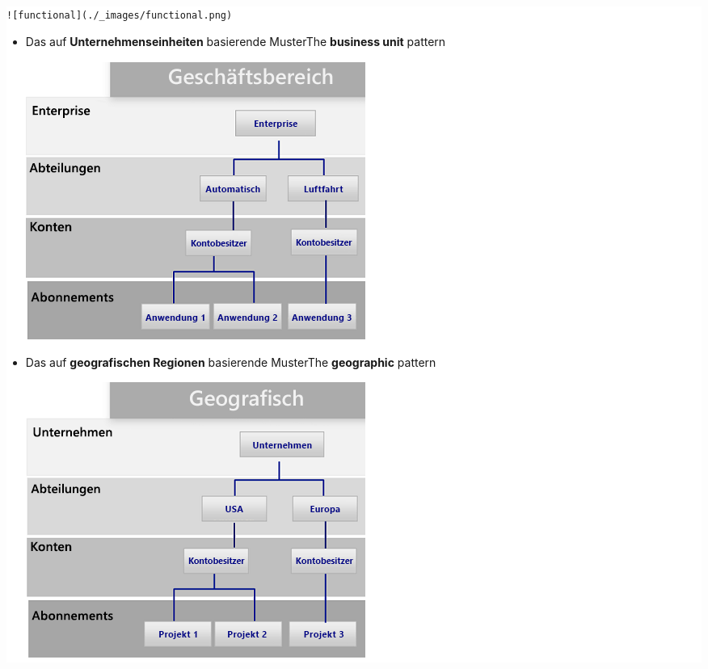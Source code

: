     ![functional](./_images/functional.png)
* <span data-ttu-id="9cf5d-161">Das auf **Unternehmenseinheiten** basierende Muster</span><span class="sxs-lookup"><span data-stu-id="9cf5d-161">The **business unit** pattern</span></span> 
  
    ![business](./_images/business.png)
* <span data-ttu-id="9cf5d-163">Das auf **geografischen Regionen** basierende Muster</span><span class="sxs-lookup"><span data-stu-id="9cf5d-163">The **geographic** pattern</span></span>
  
    ![geographic](./_images/geographic.png)

